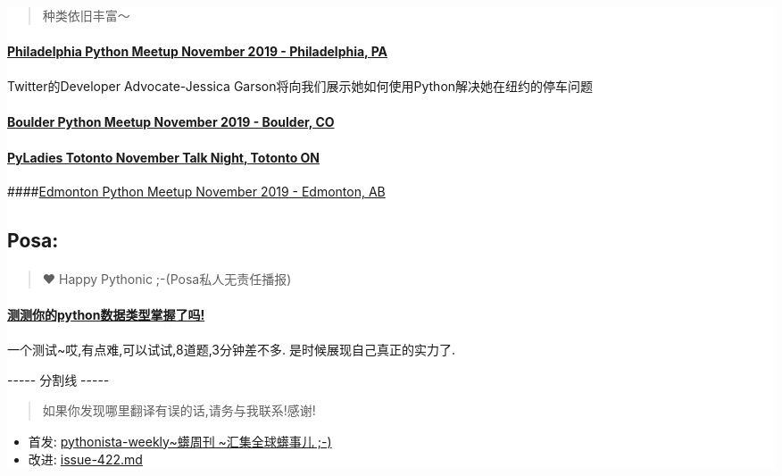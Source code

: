 > 种类依旧丰富～

#### [Philadelphia Python Meetup November 2019 - Philadelphia, PA](https://www.meetup.com/phillypug/events/265657211/)

Twitter的Developer Advocate-Jessica Garson将向我们展示她如何使用Python解决她在纽约的停车问题

#### [Boulder Python Meetup November 2019 - Boulder, CO](https://www.meetup.com/BoulderPython/events/vcmckryzpbqb/)

#### [PyLadies Totonto November Talk Night, Totonto ON](https://www.meetup.com/PyLadies-Toronto/events/265218106/)

####[Edmonton Python Meetup November 2019 - Edmonton, AB](https://www.meetup.com/startupedmonton/events/dtflxjyzpbpb/)




## Posa:
> ❤️ Happy Pythonic ;-(Posa私人无责任播报)
#### [测测你的python数据类型掌握了吗!](https://realpython.com/quizzes/python-data-types/viewer/)

一个测试~哎,有点难,可以试试,8道题,3分钟差不多. 是时候展现自己真正的实力了. 




----- 分割线 -----
> 如果你发现哪里翻译有误的话,请务与我联系!感谢!
>

- 首发: [pythonista-weekly~蠎周刊 ~汇集全球蠎事儿 ;-)](http://weekly.pychina.org/python-weekly/pyw-422.html)
- 改进: [issue-422.md](https://github.com/PyChina/weekly/blob/master/content/python-weekly/issue#422.md)


